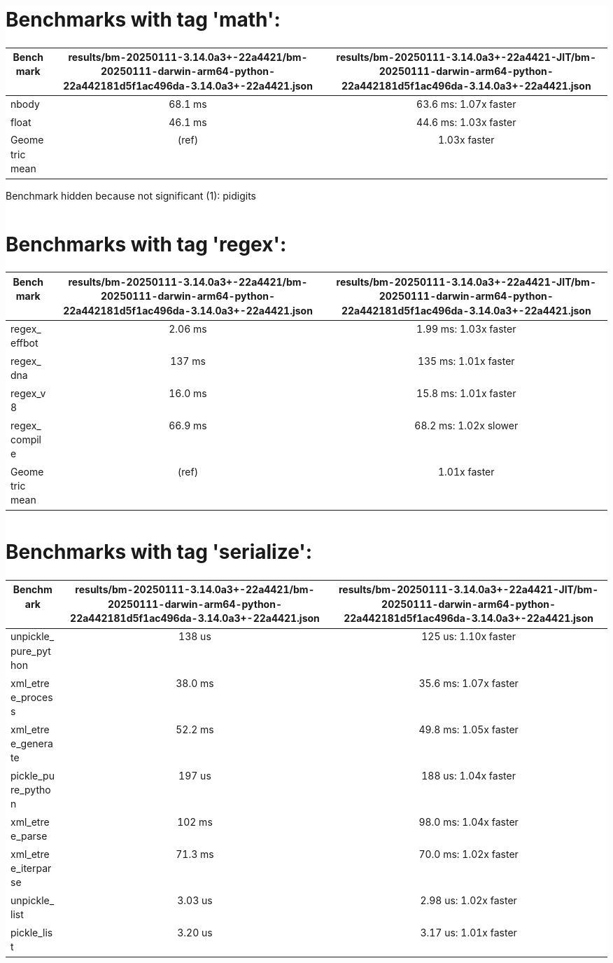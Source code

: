 Benchmarks with tag 'math':
===========================

| Benchmark      | results/bm-20250111-3.14.0a3+-22a4421/bm-20250111-darwin-arm64-python-22a442181d5f1ac496da-3.14.0a3+-22a4421.json | results/bm-20250111-3.14.0a3+-22a4421-JIT/bm-20250111-darwin-arm64-python-22a442181d5f1ac496da-3.14.0a3+-22a4421.json |
|----------------|:-----------------------------------------------------------------------------------------------------------------:|:---------------------------------------------------------------------------------------------------------------------:|
| nbody          | 68.1 ms                                                                                                           | 63.6 ms: 1.07x faster                                                                                                 |
| float          | 46.1 ms                                                                                                           | 44.6 ms: 1.03x faster                                                                                                 |
| Geometric mean | (ref)                                                                                                             | 1.03x faster                                                                                                          |

Benchmark hidden because not significant (1): pidigits

Benchmarks with tag 'regex':
============================

| Benchmark      | results/bm-20250111-3.14.0a3+-22a4421/bm-20250111-darwin-arm64-python-22a442181d5f1ac496da-3.14.0a3+-22a4421.json | results/bm-20250111-3.14.0a3+-22a4421-JIT/bm-20250111-darwin-arm64-python-22a442181d5f1ac496da-3.14.0a3+-22a4421.json |
|----------------|:-----------------------------------------------------------------------------------------------------------------:|:---------------------------------------------------------------------------------------------------------------------:|
| regex_effbot   | 2.06 ms                                                                                                           | 1.99 ms: 1.03x faster                                                                                                 |
| regex_dna      | 137 ms                                                                                                            | 135 ms: 1.01x faster                                                                                                  |
| regex_v8       | 16.0 ms                                                                                                           | 15.8 ms: 1.01x faster                                                                                                 |
| regex_compile  | 66.9 ms                                                                                                           | 68.2 ms: 1.02x slower                                                                                                 |
| Geometric mean | (ref)                                                                                                             | 1.01x faster                                                                                                          |

Benchmarks with tag 'serialize':
================================

| Benchmark            | results/bm-20250111-3.14.0a3+-22a4421/bm-20250111-darwin-arm64-python-22a442181d5f1ac496da-3.14.0a3+-22a4421.json | results/bm-20250111-3.14.0a3+-22a4421-JIT/bm-20250111-darwin-arm64-python-22a442181d5f1ac496da-3.14.0a3+-22a4421.json |
|----------------------|:-----------------------------------------------------------------------------------------------------------------:|:---------------------------------------------------------------------------------------------------------------------:|
| unpickle_pure_python | 138 us                                                                                                            | 125 us: 1.10x faster                                                                                                  |
| xml_etree_process    | 38.0 ms                                                                                                           | 35.6 ms: 1.07x faster                                                                                                 |
| xml_etree_generate   | 52.2 ms                                                                                                           | 49.8 ms: 1.05x faster                                                                                                 |
| pickle_pure_python   | 197 us                                                                                                            | 188 us: 1.04x faster                                                                                                  |
| xml_etree_parse      | 102 ms                                                                                                            | 98.0 ms: 1.04x faster                                                                                                 |
| xml_etree_iterparse  | 71.3 ms                                                                                                           | 70.0 ms: 1.02x faster                                                                                                 |
| unpickle_list        | 3.03 us                                                                                                           | 2.98 us: 1.02x faster                                                                                                 |
| pickle_list          | 3.20 us                                                                                                           | 3.17 us: 1.01x faster                                                                                                 |